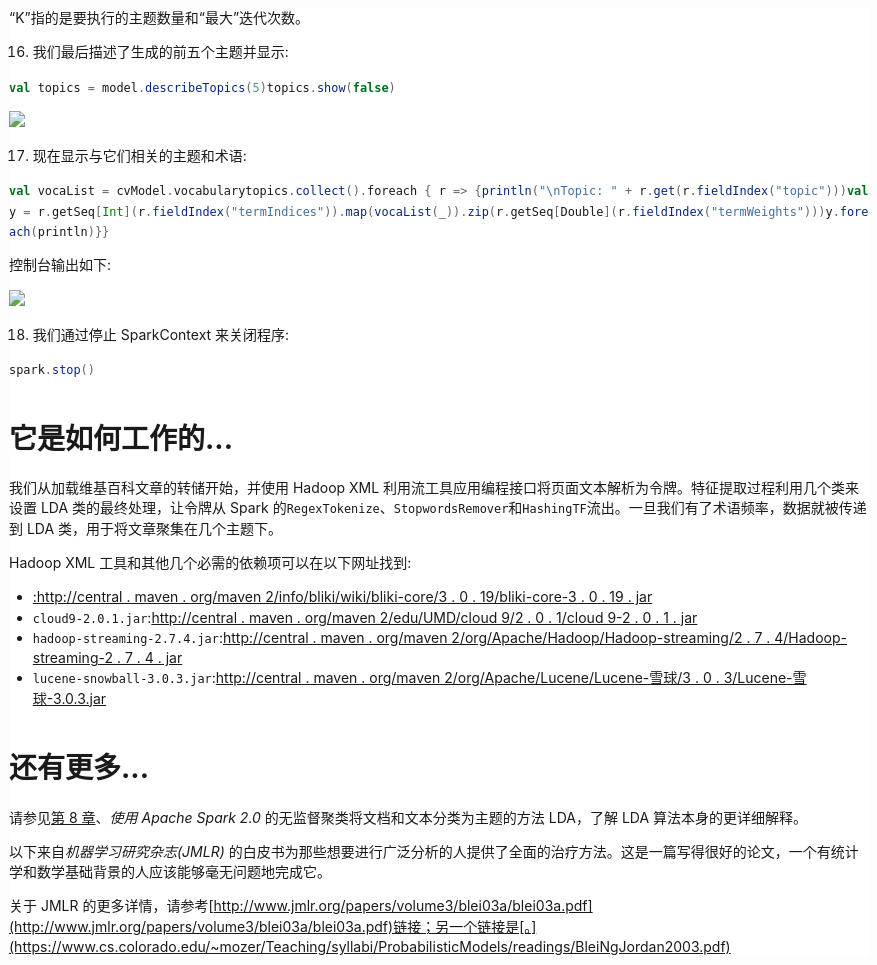 “K”指的是要执行的主题数量和“最大”迭代次数。

16.  我们最后描述了生成的前五个主题并显示:

```scala
val topics = model.describeTopics(5)topics.show(false)
```

![](../images/00282.jpeg)

17.  现在显示与它们相关的主题和术语:

```scala
val vocaList = cvModel.vocabularytopics.collect().foreach { r => {println("\nTopic: " + r.get(r.fieldIndex("topic")))val y = r.getSeq[Int](r.fieldIndex("termIndices")).map(vocaList(_)).zip(r.getSeq[Double](r.fieldIndex("termWeights")))y.foreach(println)}}
```

控制台输出如下:

![](../images/00283.gif)

18.  我们通过停止 SparkContext 来关闭程序:

```scala
spark.stop()
```

# 它是如何工作的...

我们从加载维基百科文章的转储开始，并使用 Hadoop XML 利用流工具应用编程接口将页面文本解析为令牌。特征提取过程利用几个类来设置 LDA 类的最终处理，让令牌从 Spark 的`RegexTokenize`、`StopwordsRemover`和`HashingTF`流出。一旦我们有了术语频率，数据就被传递到 LDA 类，用于将文章聚集在几个主题下。

Hadoop XML 工具和其他几个必需的依赖项可以在以下网址找到:

*   [:http://central . maven . org/maven 2/info/bliki/wiki/bliki-core/3 . 0 . 19/bliki-core-3 . 0 . 19 . jar](http://central.maven.org/maven2/info/bliki/wiki/bliki-core/3.0.19/bliki-core-3.0.19.jar)
*   `cloud9-2.0.1.jar`:[http://central . maven . org/maven 2/edu/UMD/cloud 9/2 . 0 . 1/cloud 9-2 . 0 . 1 . jar](http://central.maven.org/maven2/edu/umd/cloud9/2.0.1/cloud9-2.0.1.jar)
*   `hadoop-streaming-2.7.4.jar`:[http://central . maven . org/maven 2/org/Apache/Hadoop/Hadoop-streaming/2 . 7 . 4/Hadoop-streaming-2 . 7 . 4 . jar](http://central.maven.org/maven2/org/apache/hadoop/hadoop-streaming/2.7.4/hadoop-streaming-2.7.4.jar)
*   `lucene-snowball-3.0.3.jar`:[http://central . maven . org/maven 2/org/Apache/Lucene/Lucene-雪球/3 . 0 . 3/Lucene-雪球-3.0.3.jar](http://central.maven.org/maven2/org/apache/lucene/lucene-snowball/3.0.3/lucene-snowball-3.0.3.jar)

# 还有更多...

请参见[第 8 章](08.html#BUDHI0-4d291c9fed174a6992fd24938c2f9c77)、*使用 Apache Spark 2.0* 的无监督聚类将文档和文本分类为主题的方法 LDA，了解 LDA 算法本身的更详细解释。

以下来自*机器学习研究杂志(JMLR)* 的白皮书为那些想要进行广泛分析的人提供了全面的治疗方法。这是一篇写得很好的论文，一个有统计学和数学基础背景的人应该能够毫无问题地完成它。

关于 JMLR 的更多详情，请参考[http://www.jmlr.org/papers/volume3/blei03a/blei03a.pdf](http://www.jmlr.org/papers/volume3/blei03a/blei03a.pdf)链接；另一个链接是[。](https://www.cs.colorado.edu/~mozer/Teaching/syllabi/ProbabilisticModels/readings/BleiNgJordan2003.pdf)
